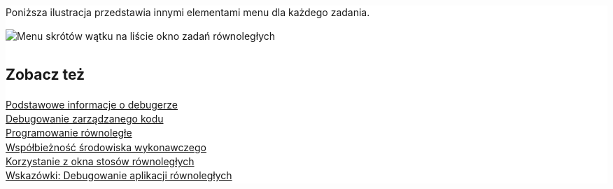  Poniższa ilustracja przedstawia innymi elementami menu dla każdego zadania.  
  
 ![Menu skrótów wątku na liście okno zadań równoległych](../debugger/media/parallel-tasks-contextmenu2.png "Parallel_Tasks_ContextMenu2")  
  
## <a name="see-also"></a>Zobacz też  
 [Podstawowe informacje o debugerze](../debugger/debugger-basics.md)   
 [Debugowanie zarządzanego kodu](../debugger/debugging-managed-code.md)   
 [Programowanie równoległe](http://msdn.microsoft.com/library/4d83c690-ad2d-489e-a2e0-b85b898a672d)   
 [Współbieżność środowiska wykonawczego](http://msdn.microsoft.com/library/874bc58f-8dce-483e-a3a1-4dcc9e52ed2c)   
 [Korzystanie z okna stosów równoległych](../debugger/using-the-parallel-stacks-window.md)   
 [Wskazówki: Debugowanie aplikacji równoległych](../debugger/walkthrough-debugging-a-parallel-application.md)



